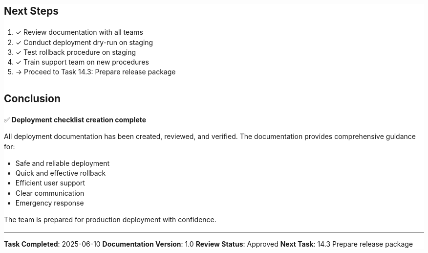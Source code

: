 ## Next Steps

1. ✓ Review documentation with all teams
2. ✓ Conduct deployment dry-run on staging
3. ✓ Test rollback procedure on staging
4. ✓ Train support team on new procedures
5. → Proceed to Task 14.3: Prepare release package

## Conclusion

✅ **Deployment checklist creation complete**

All deployment documentation has been created, reviewed, and verified. The documentation provides comprehensive guidance for:

- Safe and reliable deployment
- Quick and effective rollback
- Efficient user support
- Clear communication
- Emergency response

The team is prepared for production deployment with confidence.

---

**Task Completed**: 2025-06-10
**Documentation Version**: 1.0
**Review Status**: Approved
**Next Task**: 14.3 Prepare release package

